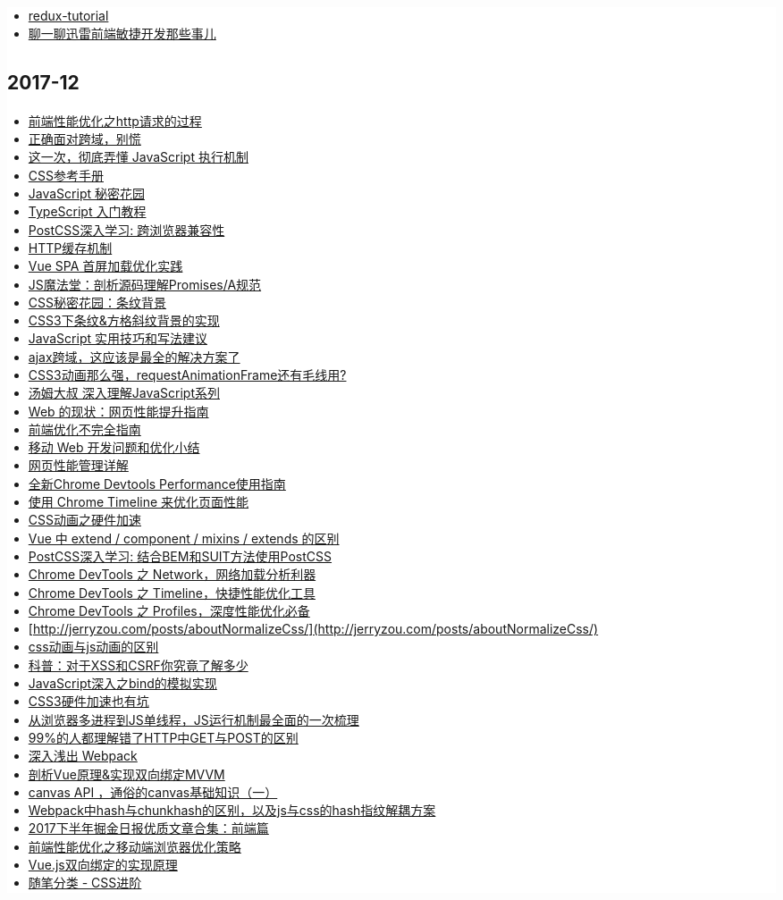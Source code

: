 * [redux-tutorial](https://github.com/react-guide/redux-tutorial-cn)
* [聊一聊迅雷前端敏捷开发那些事儿](https://juejin.im/post/5a1ea58e5188252ae93ab5c5?utm_source=gold_browser_extension)


## 2017-12

* [前端性能优化之http请求的过程](https://juejin.im/post/59f44c5ef265da4327177b98)
* [正确面对跨域，别慌](https://juejin.im/post/5a2f92c65188253e2470f16d)
* [这一次，彻底弄懂 JavaScript 执行机制](https://juejin.im/post/59e85eebf265da430d571f89?utm_source=gold_browser_extension)
* [CSS参考手册](http://www.css88.com/book/css/)
* [JavaScript 秘密花园](http://bonsaiden.github.io/JavaScript-Garden/zh/)
* [TypeScript 入门教程](https://github.com/xcatliu/typescript-tutorial)
* [PostCSS深入学习: 跨浏览器兼容性](https://www.w3cplus.com/PostCSS/using-postcss-for-cross-browser-compatibility.html)
* [HTTP缓存机制](https://juejin.im/post/5a1d4e546fb9a0450f21af23?utm_medium=fe&utm_source=weixinqun)
* [Vue SPA 首屏加载优化实践](https://juejin.im/post/5a291092518825293b50366d?utm_source=gold_browser_extension)
* [JS魔法堂：剖析源码理解Promises/A规范](https://www.cnblogs.com/fsjohnhuang/p/4135149.html)
* [CSS秘密花园：条纹背景](https://www.w3cplus.com/css3/css-secrets/striped-backgrounds.html)
* [CSS3下条纹&方格斜纹背景的实现](https://www.zhangxinxu.com/wordpress/2011/04/%E5%B0%8Ftipcss3%E4%B8%8B%E6%9D%A1%E7%BA%B9%E6%96%B9%E6%A0%BC%E6%96%9C%E7%BA%B9%E8%83%8C%E6%99%AF%E7%9A%84%E5%AE%9E%E7%8E%B0/)
* [JavaScript 实用技巧和写法建议](https://juejin.im/post/5a0c199851882531926e4297?utm_source=gold_browser_extension)
* [ajax跨域，这应该是最全的解决方案了](https://juejin.im/entry/5a379a7b5188252b145b269e?utm_source=gold_browser_extension)
* [CSS3动画那么强，requestAnimationFrame还有毛线用?](https://www.zhangxinxu.com/wordpress/2013/09/css3-animation-requestanimationframe-tween-%E5%8A%A8%E7%94%BB%E7%AE%97%E6%B3%95/)
* [汤姆大叔 深入理解JavaScript系列](http://www.cnblogs.com/TomXu/archive/2011/12/15/2288411.html)
* [Web 的现状：网页性能提升指南](https://segmentfault.com/a/1190000011213814)
* [前端优化不完全指南](https://juejin.im/entry/58947598128fe1006ca2b85d)
* [移动 Web 开发问题和优化小结](https://juejin.im/post/59c4c9d85188254f58412d17)
* [网页性能管理详解](http://www.ruanyifeng.com/blog/2015/09/web-page-performance-in-depth.html)
* [全新Chrome Devtools Performance使用指南](https://segmentfault.com/a/1190000011516068)
* [使用 Chrome Timeline 来优化页面性能](https://blog.coding.net/blog/Chome-Timeline)
* [CSS动画之硬件加速](https://www.w3cplus.com/css3/introduction-to-hardware-acceleration-css-animations.html)
* [Vue 中 extend / component / mixins / extends 的区别](https://segmentfault.com/a/1190000010095089)
* [PostCSS深入学习: 结合BEM和SUIT方法使用PostCSS](https://www.w3cplus.com/PostCSS/using-postcss-with-bem-and-suit-methodologies.html)
* [Chrome DevTools 之 Network，网络加载分析利器](https://www.jianshu.com/p/471950517b07)
* [Chrome DevTools 之 Timeline，快捷性能优化工具](https://www.jianshu.com/p/b8cdcd9bfad8)
* [Chrome DevTools 之 Profiles，深度性能优化必备](https://www.jianshu.com/p/504bde348956)
* [http://jerryzou.com/posts/aboutNormalizeCss/](http://jerryzou.com/posts/aboutNormalizeCss/)
* [css动画与js动画的区别](https://www.cnblogs.com/simba-lkj/p/6139066.html)
* [科普：对于XSS和CSRF你究竟了解多少](http://netsecurity.51cto.com/art/201407/446775.htm)
* [JavaScript深入之bind的模拟实现](https://blog.csdn.net/daimomo000/article/details/72897035)
* [CSS3硬件加速也有坑](http://web.jobbole.com/83575/)
* [从浏览器多进程到JS单线程，JS运行机制最全面的一次梳理](http://www.dailichun.com/2018/01/21/js_singlethread_eventloop.html)
* [99%的人都理解错了HTTP中GET与POST的区别](https://mp.weixin.qq.com/s?__biz=MzI3NzIzMzg3Mw==&amp;mid=100000054&amp;idx=1&amp;sn=71f6c214f3833d9ca20b9f7dcd9d33e4#rd)
* [深入浅出 Webpack](http://webpack.wuhaolin.cn/)
* [剖析Vue原理&实现双向绑定MVVM](https://segmentfault.com/a/1190000006599500)
* [canvas API ，通俗的canvas基础知识（一）](http://www.cnblogs.com/liugang-vip/p/5360283.html)
* [Webpack中hash与chunkhash的区别，以及js与css的hash指纹解耦方案](http://www.cnblogs.com/ihardcoder/p/5623411.html)
* [2017下半年掘金日报优质文章合集：前端篇](https://juejin.im/post/5a3b56b4518825089e501fe1?utm_source=gold_browser_extension)
* [前端性能优化之移动端浏览器优化策略](https://juejin.im/post/5a45d8e2f265da431e1715b9?utm_source=gold_browser_extension)
* [Vue.js双向绑定的实现原理](https://www.cnblogs.com/kidney/p/6052935.html?utm_source=gold_browser_extension)
* [随笔分类 - CSS进阶](http://www.cnblogs.com/coco1s/category/833837.html)